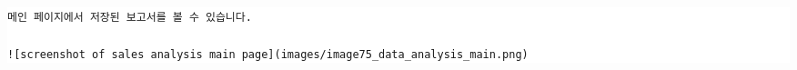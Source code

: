     메인 페이지에서 저장된 보고서를 볼 수 있습니다.

    ![screenshot of sales analysis main page](images/image75_data_analysis_main.png)

